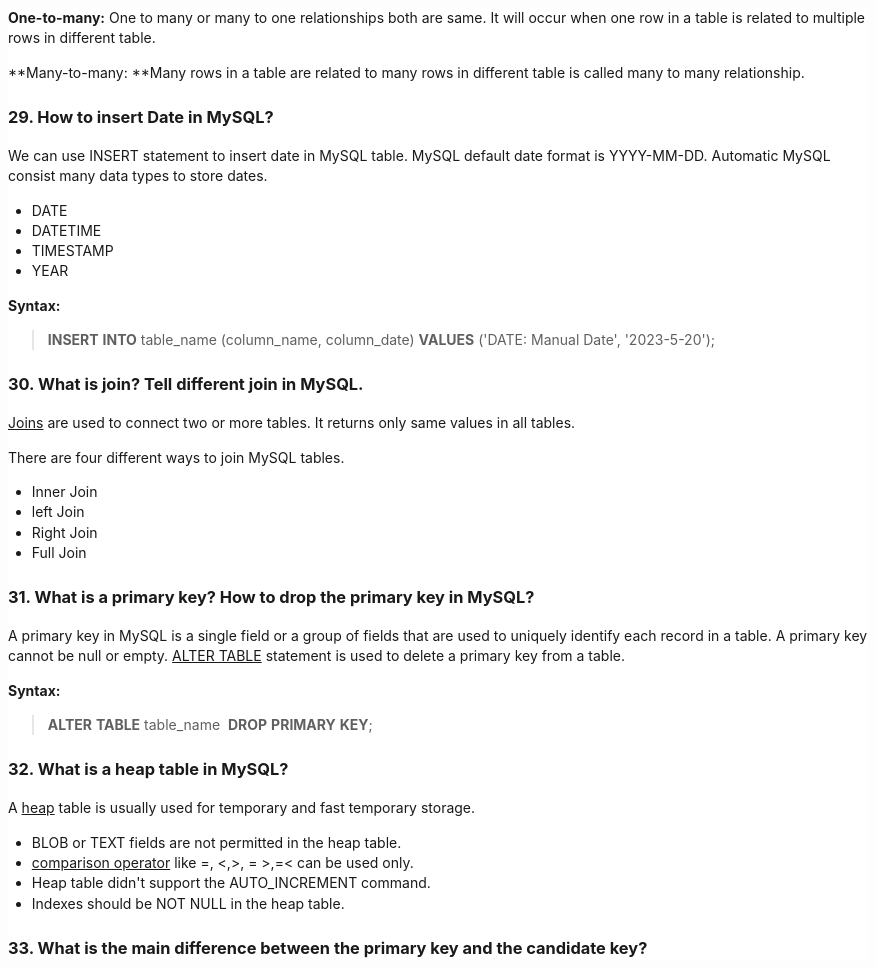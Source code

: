 **One-to-many:** One to many or many to one relationships both are same. It will occur when one row in a table is related to multiple rows in different table.

**Many-to-many: **Many rows in a table are related to many rows in different table is called many to many relationship.

### 29\. How to insert Date in MySQL?

We can use INSERT statement to insert date in MySQL table. MySQL default date format is YYYY-MM-DD. Automatic MySQL consist many data types to store dates.

-   DATE
-   DATETIME
-   TIMESTAMP
-   YEAR

**Syntax:**

> **INSERT** **INTO** table_name (column_name, column_date) **VALUES** ('DATE: Manual Date', '2023-5-20');

### 30\. What is join? Tell different join in MySQL.

[Joins](https://www.geeksforgeeks.org/sql-join-set-1-inner-left-right-and-full-joins) are used to connect two or more tables. It returns only same values in all tables.

There are four different ways to join MySQL tables.

-   Inner Join
-   left Join
-   Right Join
-   Full Join

### 31\. What is a primary key? How to drop the primary key in MySQL?

A primary key in MySQL is a single field or a group of fields that are used to uniquely identify each record in a table. A primary key cannot be null or empty. [ALTER TABLE](https://www.geeksforgeeks.org/sql-alter-add-drop-modify) statement is used to delete a primary key from a table.

**Syntax:**

> **ALTER** **TABLE** table_name  **DROP** **PRIMARY** **KEY**;

### 32\. What is a heap table in MySQL?

A [heap](https://www.geeksforgeeks.org/heap-data-structure) table is usually used for temporary and fast temporary storage.

-   BLOB or TEXT fields are not permitted in the heap table.
-   [comparison operator](https://www.geeksforgeeks.org/javascript-comparison-operators) like =, <,>, = >,=< can be used only.
-   Heap table didn't support the AUTO_INCREMENT command.
-   Indexes should be NOT NULL in the heap table.

### 33\. What is the main difference between the primary key and the candidate key?
